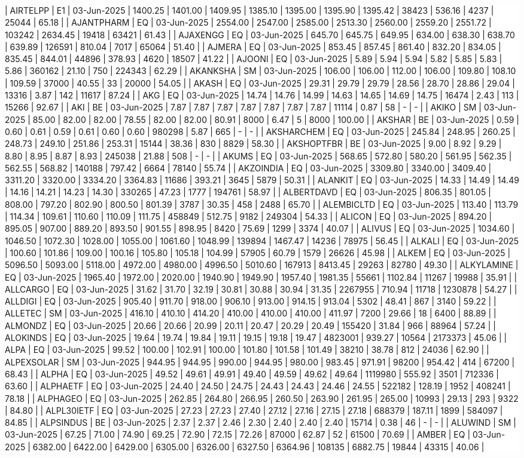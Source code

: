 | AIRTELPP | E1 | 03-Jun-2025 | 1400.25 | 1401.00 | 1409.95 | 1385.10 | 1395.00 | 1395.90 | 1395.42 | 38423 | 536.16 | 4237 | 25044 | 65.18 |
| AJANTPHARM | EQ | 03-Jun-2025 | 2554.00 | 2547.00 | 2585.00 | 2513.30 | 2560.00 | 2559.20 | 2551.72 | 103242 | 2634.45 | 19418 | 63421 | 61.43 |
| AJAXENGG | EQ | 03-Jun-2025 | 645.70 | 645.75 | 649.95 | 634.00 | 638.30 | 638.70 | 639.89 | 126591 | 810.04 | 7017 | 65064 | 51.40 |
| AJMERA | EQ | 03-Jun-2025 | 853.45 | 857.45 | 861.40 | 832.20 | 834.05 | 835.45 | 844.01 | 44896 | 378.93 | 4620 | 18507 | 41.22 |
| AJOONI | EQ | 03-Jun-2025 | 5.89 | 5.94 | 5.94 | 5.82 | 5.85 | 5.83 | 5.86 | 360162 | 21.10 | 750 | 224343 | 62.29 |
| AKANKSHA | SM | 03-Jun-2025 | 106.00 | 106.00 | 112.00 | 106.00 | 109.80 | 108.10 | 109.59 | 37000 | 40.55 | 33 | 20000 | 54.05 |
| AKASH | EQ | 03-Jun-2025 | 29.31 | 29.79 | 29.79 | 28.56 | 28.70 | 28.86 | 29.04 | 13316 | 3.87 | 142 | 11617 | 87.24 |
| AKG | EQ | 03-Jun-2025 | 14.74 | 14.76 | 14.99 | 14.63 | 14.65 | 14.69 | 14.75 | 16474 | 2.43 | 113 | 15266 | 92.67 |
| AKI | BE | 03-Jun-2025 | 7.87 | 7.87 | 7.87 | 7.87 | 7.87 | 7.87 | 7.87 | 11114 | 0.87 | 58 | - | - |
| AKIKO | SM | 03-Jun-2025 | 85.00 | 82.00 | 82.00 | 78.55 | 82.00 | 82.00 | 80.91 | 8000 | 6.47 | 5 | 8000 | 100.00 |
| AKSHAR | BE | 03-Jun-2025 | 0.59 | 0.60 | 0.61 | 0.59 | 0.61 | 0.60 | 0.60 | 980298 | 5.87 | 665 | - | - |
| AKSHARCHEM | EQ | 03-Jun-2025 | 245.84 | 248.95 | 260.25 | 248.73 | 249.10 | 251.86 | 253.31 | 15144 | 38.36 | 830 | 8829 | 58.30 |
| AKSHOPTFBR | BE | 03-Jun-2025 | 9.00 | 8.92 | 9.29 | 8.80 | 8.95 | 8.87 | 8.93 | 245038 | 21.88 | 508 | - | - |
| AKUMS | EQ | 03-Jun-2025 | 568.65 | 572.80 | 580.20 | 561.95 | 562.35 | 562.55 | 568.82 | 140188 | 797.42 | 6664 | 78140 | 55.74 |
| AKZOINDIA | EQ | 03-Jun-2025 | 3309.80 | 3340.00 | 3409.40 | 3311.20 | 3320.00 | 3334.20 | 3364.83 | 11686 | 393.21 | 3645 | 5879 | 50.31 |
| ALANKIT | EQ | 03-Jun-2025 | 14.33 | 14.49 | 14.49 | 14.16 | 14.21 | 14.23 | 14.30 | 330265 | 47.23 | 1777 | 194761 | 58.97 |
| ALBERTDAVD | EQ | 03-Jun-2025 | 806.35 | 801.05 | 808.00 | 797.20 | 802.90 | 800.50 | 801.39 | 3787 | 30.35 | 458 | 2488 | 65.70 |
| ALEMBICLTD | EQ | 03-Jun-2025 | 113.40 | 113.79 | 114.34 | 109.61 | 110.60 | 110.09 | 111.75 | 458849 | 512.75 | 9182 | 249304 | 54.33 |
| ALICON | EQ | 03-Jun-2025 | 894.20 | 895.05 | 907.00 | 889.20 | 893.50 | 901.55 | 898.95 | 8420 | 75.69 | 1299 | 3374 | 40.07 |
| ALIVUS | EQ | 03-Jun-2025 | 1034.60 | 1046.50 | 1072.30 | 1028.00 | 1055.00 | 1061.60 | 1048.99 | 139894 | 1467.47 | 14236 | 78975 | 56.45 |
| ALKALI | EQ | 03-Jun-2025 | 100.60 | 101.86 | 109.00 | 100.16 | 105.80 | 105.18 | 104.99 | 57905 | 60.79 | 1579 | 26626 | 45.98 |
| ALKEM | EQ | 03-Jun-2025 | 5096.50 | 5093.00 | 5118.00 | 4972.00 | 4980.00 | 4996.50 | 5010.60 | 167913 | 8413.45 | 29263 | 82780 | 49.30 |
| ALKYLAMINE | EQ | 03-Jun-2025 | 1965.40 | 1972.00 | 2020.00 | 1940.90 | 1949.90 | 1957.40 | 1981.35 | 55661 | 1102.84 | 11267 | 19988 | 35.91 |
| ALLCARGO | EQ | 03-Jun-2025 | 31.62 | 31.70 | 32.19 | 30.81 | 30.88 | 30.94 | 31.35 | 2267955 | 710.94 | 11718 | 1230878 | 54.27 |
| ALLDIGI | EQ | 03-Jun-2025 | 905.40 | 911.70 | 918.00 | 906.10 | 913.00 | 914.15 | 913.04 | 5302 | 48.41 | 867 | 3140 | 59.22 |
| ALLETEC | SM | 03-Jun-2025 | 416.10 | 410.10 | 414.20 | 410.00 | 410.00 | 410.00 | 411.97 | 7200 | 29.66 | 18 | 6400 | 88.89 |
| ALMONDZ | EQ | 03-Jun-2025 | 20.66 | 20.66 | 20.99 | 20.11 | 20.47 | 20.29 | 20.49 | 155420 | 31.84 | 966 | 88964 | 57.24 |
| ALOKINDS | EQ | 03-Jun-2025 | 19.64 | 19.74 | 19.84 | 19.11 | 19.15 | 19.18 | 19.47 | 4823001 | 939.27 | 10564 | 2173373 | 45.06 |
| ALPA | EQ | 03-Jun-2025 | 99.52 | 100.00 | 102.91 | 100.00 | 101.80 | 101.58 | 101.49 | 38210 | 38.78 | 812 | 24036 | 62.90 |
| ALPEXSOLAR | SM | 03-Jun-2025 | 944.95 | 944.95 | 990.00 | 944.95 | 980.00 | 983.45 | 971.91 | 98200 | 954.42 | 414 | 67200 | 68.43 |
| ALPHA | EQ | 03-Jun-2025 | 49.52 | 49.61 | 49.91 | 49.40 | 49.59 | 49.62 | 49.64 | 1119980 | 555.92 | 3501 | 712336 | 63.60 |
| ALPHAETF | EQ | 03-Jun-2025 | 24.40 | 24.50 | 24.75 | 24.43 | 24.43 | 24.46 | 24.55 | 522182 | 128.19 | 1952 | 408241 | 78.18 |
| ALPHAGEO | EQ | 03-Jun-2025 | 262.85 | 264.80 | 266.95 | 260.50 | 263.90 | 261.95 | 265.00 | 10993 | 29.13 | 293 | 9322 | 84.80 |
| ALPL30IETF | EQ | 03-Jun-2025 | 27.23 | 27.23 | 27.40 | 27.12 | 27.16 | 27.15 | 27.18 | 688379 | 187.11 | 1899 | 584097 | 84.85 |
| ALPSINDUS | BE | 03-Jun-2025 | 2.37 | 2.37 | 2.46 | 2.30 | 2.40 | 2.40 | 2.40 | 15714 | 0.38 | 46 | - | - |
| ALUWIND | SM | 03-Jun-2025 | 67.25 | 71.00 | 74.90 | 69.25 | 72.90 | 72.15 | 72.26 | 87000 | 62.87 | 52 | 61500 | 70.69 |
| AMBER | EQ | 03-Jun-2025 | 6382.00 | 6422.00 | 6429.00 | 6305.00 | 6326.00 | 6327.50 | 6364.96 | 108135 | 6882.75 | 19844 | 43315 | 40.06 |